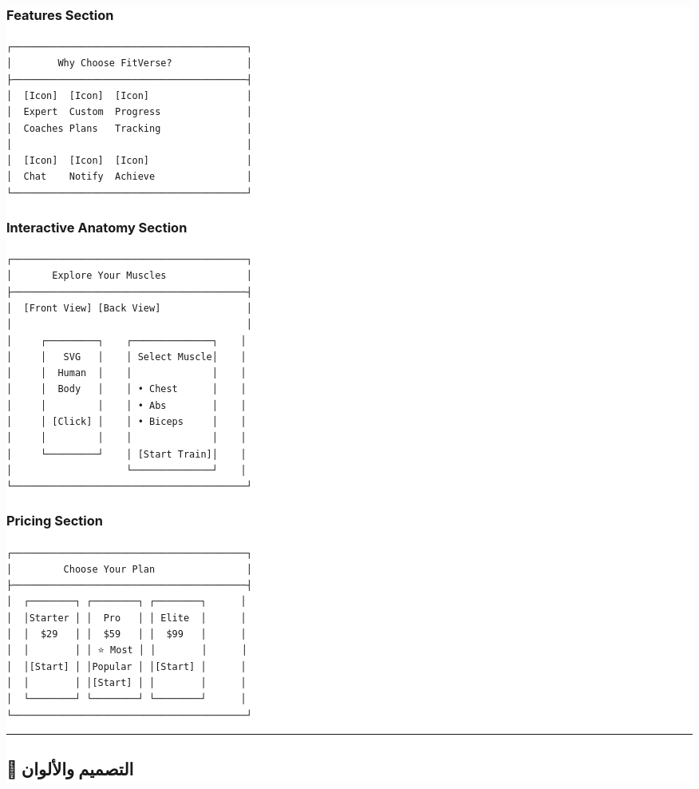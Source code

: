 ### **Features Section**
```
┌─────────────────────────────────────────┐
│        Why Choose FitVerse?             │
├─────────────────────────────────────────┤
│  [Icon]  [Icon]  [Icon]                 │
│  Expert  Custom  Progress               │
│  Coaches Plans   Tracking               │
│                                         │
│  [Icon]  [Icon]  [Icon]                 │
│  Chat    Notify  Achieve                │
└─────────────────────────────────────────┘
```

### **Interactive Anatomy Section**
```
┌─────────────────────────────────────────┐
│       Explore Your Muscles              │
├─────────────────────────────────────────┤
│  [Front View] [Back View]               │
│                                         │
│     ┌─────────┐    ┌──────────────┐    │
│     │   SVG   │    │ Select Muscle│    │
│     │  Human  │    │              │    │
│     │  Body   │    │ • Chest      │    │
│     │         │    │ • Abs        │    │
│     │ [Click] │    │ • Biceps     │    │
│     │         │    │              │    │
│     └─────────┘    │ [Start Train]│    │
│                    └──────────────┘    │
└─────────────────────────────────────────┘
```

### **Pricing Section**
```
┌─────────────────────────────────────────┐
│         Choose Your Plan                │
├─────────────────────────────────────────┤
│  ┌────────┐ ┌────────┐ ┌────────┐      │
│  │Starter │ │  Pro   │ │ Elite  │      │
│  │  $29   │ │  $59   │ │  $99   │      │
│  │        │ │ ⭐ Most │ │        │      │
│  │[Start] │ │Popular │ │[Start] │      │
│  │        │ │[Start] │ │        │      │
│  └────────┘ └────────┘ └────────┘      │
└─────────────────────────────────────────┘
```

---

## 🎨 التصميم والألوان
